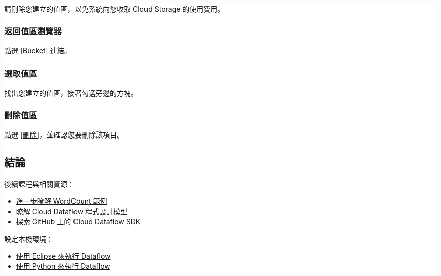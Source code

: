 請刪除您建立的值區，以免系統向您收取 Cloud Storage 的使用費用。

### 返回值區瀏覽器

點選 [[Bucket](walkthrough://spotlight-pointer?cssSelector=.p6n-cloudstorage-path-link)] 連結。

### 選取值區

找出您建立的值區，接著勾選旁邊的方塊。

### 刪除值區

點選 [[刪除](walkthrough://spotlight-pointer?cssSelector=#p6n-cloudstorage-delete-buckets)]，並確認您要刪除該項目。

## 結論

<walkthrough-conclusion-trophy></walkthrough-conclusion-trophy>

後續課程與相關資源：

  *  [進一步瞭解 WordCount 範例][wordcount]
  *  [瞭解 Cloud Dataflow 程式設計模型][df-model]
  *  [探索 GitHub 上的 Cloud Dataflow SDK][df-sdk]

設定本機環境：

  *  [使用 Eclipse 來執行 Dataflow][df-eclipse]
  *  [使用 Python 來執行 Dataflow][df-python]

[dataflow-java-tutorial]: https://cloud.google.com/dataflow/docs/quickstarts/quickstart-java-maven
[df-eclipse]: https://cloud.google.com/dataflow/docs/quickstarts/quickstart-java-eclipse
[df-model]: https://cloud.google.com/dataflow/model/programming-model-beam
[df-python]: https://cloud.google.com/dataflow/docs/quickstarts/quickstart-python
[df-sdk]: https://github.com/apache/beam/tree/master/sdks/java
[gsutil-docs]: https://cloud.google.com/storage/docs/gsutil
[spotlight-buckets-link]: walkthrough://spotlight-pointer?cssSelector=.p6n-cloudstorage-path-link
[spotlight-console-menu]: walkthrough://spotlight-pointer?spotlightId=console-nav-menu
[spotlight-delete-bucket]: walkthrough://spotlight-pointer?cssSelector=#p6n-cloudstorage-delete-buckets
[spotlight-job-logs]: walkthrough://spotlight-pointer?cssSelector=#p6n-dax-job-logs-toggle
[spotlight-open-devshell]: walkthrough://spotlight-pointer?spotlightId=devshell-activate-button
[wordcount]: https://beam.apache.org/get-started/wordcount-example/
